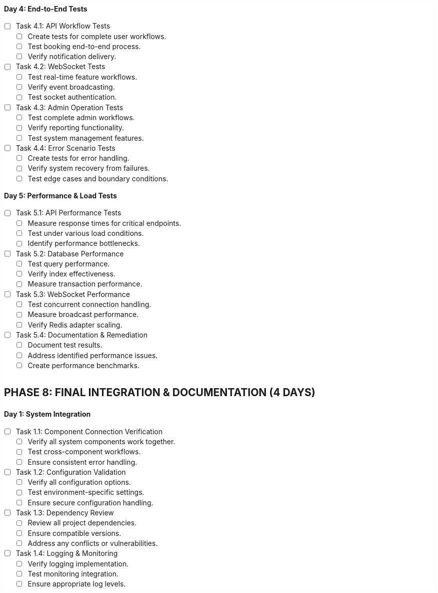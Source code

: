 **Day 4: End-to-End Tests**

* [ ] Task 4.1: API Workflow Tests
    * [ ] Create tests for complete user workflows.
    * [ ] Test booking end-to-end process.
    * [ ] Verify notification delivery.
* [ ] Task 4.2: WebSocket Tests
    * [ ] Test real-time feature workflows.
    * [ ] Verify event broadcasting.
    * [ ] Test socket authentication.
* [ ] Task 4.3: Admin Operation Tests
    * [ ] Test complete admin workflows.
    * [ ] Verify reporting functionality.
    * [ ] Test system management features.
* [ ] Task 4.4: Error Scenario Tests
    * [ ] Create tests for error handling.
    * [ ] Verify system recovery from failures.
    * [ ] Test edge cases and boundary conditions.

**Day 5: Performance & Load Tests**

* [ ] Task 5.1: API Performance Tests
    * [ ] Measure response times for critical endpoints.
    * [ ] Test under various load conditions.
    * [ ] Identify performance bottlenecks.
* [ ] Task 5.2: Database Performance
    * [ ] Test query performance.
    * [ ] Verify index effectiveness.
    * [ ] Measure transaction performance.
* [ ] Task 5.3: WebSocket Performance
    * [ ] Test concurrent connection handling.
    * [ ] Measure broadcast performance.
    * [ ] Verify Redis adapter scaling.
* [ ] Task 5.4: Documentation & Remediation
    * [ ] Document test results.
    * [ ] Address identified performance issues.
    * [ ] Create performance benchmarks.

## PHASE 8: FINAL INTEGRATION & DOCUMENTATION (4 DAYS)

**Day 1: System Integration**

* [ ] Task 1.1: Component Connection Verification
    * [ ] Verify all system components work together.
    * [ ] Test cross-component workflows.
    * [ ] Ensure consistent error handling.
* [ ] Task 1.2: Configuration Validation
    * [ ] Verify all configuration options.
    * [ ] Test environment-specific settings.
    * [ ] Ensure secure configuration handling.
* [ ] Task 1.3: Dependency Review
    * [ ] Review all project dependencies.
    * [ ] Ensure compatible versions.
    * [ ] Address any conflicts or vulnerabilities.
* [ ] Task 1.4: Logging & Monitoring
    * [ ] Verify logging implementation.
    * [ ] Test monitoring integration.
    * [ ] Ensure appropriate log levels.
